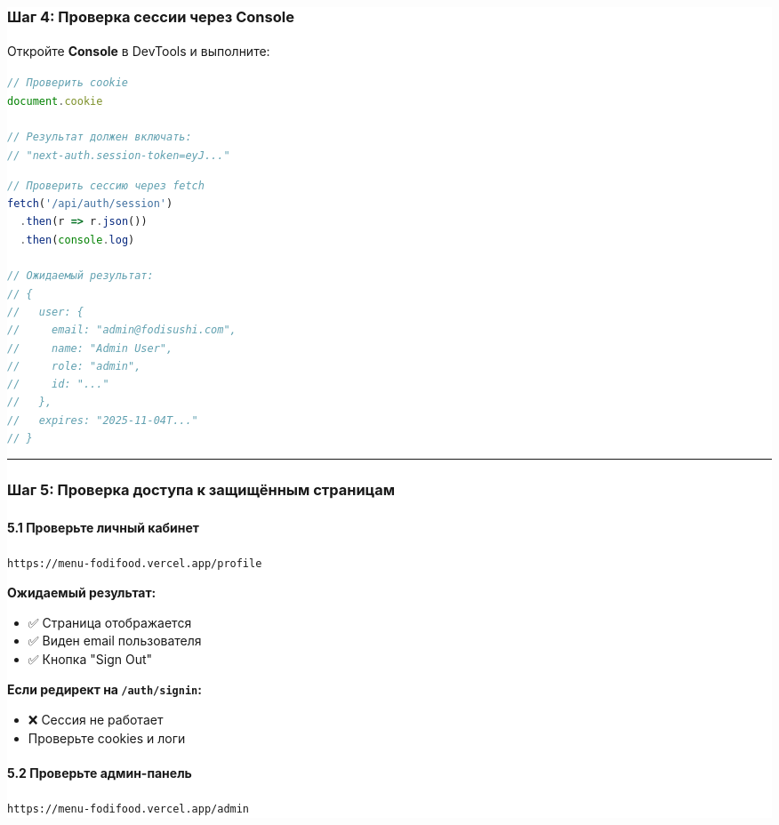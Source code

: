 
### Шаг 4: Проверка сессии через Console

Откройте **Console** в DevTools и выполните:

```javascript
// Проверить cookie
document.cookie

// Результат должен включать:
// "next-auth.session-token=eyJ..."
```

```javascript
// Проверить сессию через fetch
fetch('/api/auth/session')
  .then(r => r.json())
  .then(console.log)

// Ожидаемый результат:
// {
//   user: {
//     email: "admin@fodisushi.com",
//     name: "Admin User",
//     role: "admin",
//     id: "..."
//   },
//   expires: "2025-11-04T..."
// }
```

---

### Шаг 5: Проверка доступа к защищённым страницам

#### 5.1 Проверьте личный кабинет

```
https://menu-fodifood.vercel.app/profile
```

**Ожидаемый результат:**
- ✅ Страница отображается
- ✅ Виден email пользователя
- ✅ Кнопка "Sign Out"

**Если редирект на `/auth/signin`:**
- ❌ Сессия не работает
- Проверьте cookies и логи

#### 5.2 Проверьте админ-панель

```
https://menu-fodifood.vercel.app/admin
```
